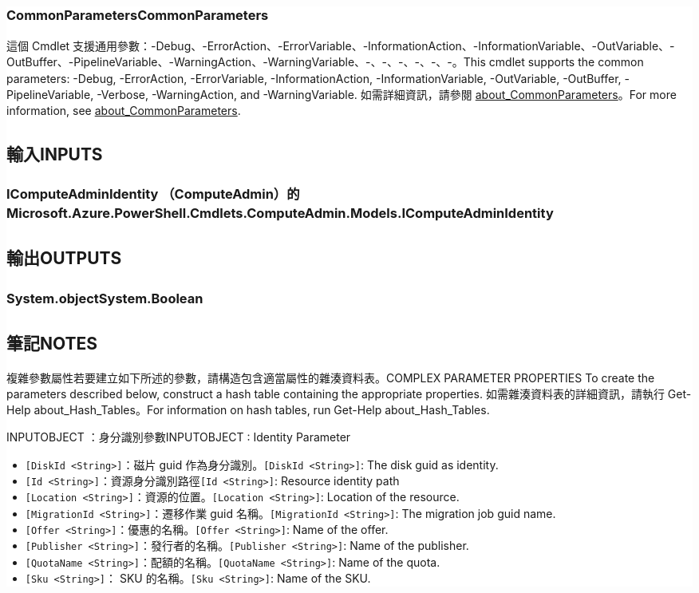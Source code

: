 ### <span data-ttu-id="33186-131">CommonParameters</span><span class="sxs-lookup"><span data-stu-id="33186-131">CommonParameters</span></span>
<span data-ttu-id="33186-132">這個 Cmdlet 支援通用參數：-Debug、-ErrorAction、-ErrorVariable、-InformationAction、-InformationVariable、-OutVariable、-OutBuffer、-PipelineVariable、-WarningAction、-WarningVariable、-、-、-、-、-、-。</span><span class="sxs-lookup"><span data-stu-id="33186-132">This cmdlet supports the common parameters: -Debug, -ErrorAction, -ErrorVariable, -InformationAction, -InformationVariable, -OutVariable, -OutBuffer, -PipelineVariable, -Verbose, -WarningAction, and -WarningVariable.</span></span> <span data-ttu-id="33186-133">如需詳細資訊，請參閱 [about_CommonParameters](http://go.microsoft.com/fwlink/?LinkID=113216)。</span><span class="sxs-lookup"><span data-stu-id="33186-133">For more information, see [about_CommonParameters](http://go.microsoft.com/fwlink/?LinkID=113216).</span></span>

## <span data-ttu-id="33186-134">輸入</span><span class="sxs-lookup"><span data-stu-id="33186-134">INPUTS</span></span>

### <span data-ttu-id="33186-135">IComputeAdminIdentity （ComputeAdmin）的</span><span class="sxs-lookup"><span data-stu-id="33186-135">Microsoft.Azure.PowerShell.Cmdlets.ComputeAdmin.Models.IComputeAdminIdentity</span></span>

## <span data-ttu-id="33186-136">輸出</span><span class="sxs-lookup"><span data-stu-id="33186-136">OUTPUTS</span></span>

### <span data-ttu-id="33186-137">System.object</span><span class="sxs-lookup"><span data-stu-id="33186-137">System.Boolean</span></span>



## <span data-ttu-id="33186-138">筆記</span><span class="sxs-lookup"><span data-stu-id="33186-138">NOTES</span></span>

<span data-ttu-id="33186-139">複雜參數屬性若要建立如下所述的參數，請構造包含適當屬性的雜湊資料表。</span><span class="sxs-lookup"><span data-stu-id="33186-139">COMPLEX PARAMETER PROPERTIES To create the parameters described below, construct a hash table containing the appropriate properties.</span></span> <span data-ttu-id="33186-140">如需雜湊資料表的詳細資訊，請執行 Get-Help about_Hash_Tables。</span><span class="sxs-lookup"><span data-stu-id="33186-140">For information on hash tables, run Get-Help about_Hash_Tables.</span></span>

<span data-ttu-id="33186-141">INPUTOBJECT <IComputeAdminIdentity> ：身分識別參數</span><span class="sxs-lookup"><span data-stu-id="33186-141">INPUTOBJECT <IComputeAdminIdentity>: Identity Parameter</span></span>
  - <span data-ttu-id="33186-142">`[DiskId <String>]`：磁片 guid 作為身分識別。</span><span class="sxs-lookup"><span data-stu-id="33186-142">`[DiskId <String>]`: The disk guid as identity.</span></span>
  - <span data-ttu-id="33186-143">`[Id <String>]`：資源身分識別路徑</span><span class="sxs-lookup"><span data-stu-id="33186-143">`[Id <String>]`: Resource identity path</span></span>
  - <span data-ttu-id="33186-144">`[Location <String>]`：資源的位置。</span><span class="sxs-lookup"><span data-stu-id="33186-144">`[Location <String>]`: Location of the resource.</span></span>
  - <span data-ttu-id="33186-145">`[MigrationId <String>]`：遷移作業 guid 名稱。</span><span class="sxs-lookup"><span data-stu-id="33186-145">`[MigrationId <String>]`: The migration job guid name.</span></span>
  - <span data-ttu-id="33186-146">`[Offer <String>]`：優惠的名稱。</span><span class="sxs-lookup"><span data-stu-id="33186-146">`[Offer <String>]`: Name of the offer.</span></span>
  - <span data-ttu-id="33186-147">`[Publisher <String>]`：發行者的名稱。</span><span class="sxs-lookup"><span data-stu-id="33186-147">`[Publisher <String>]`: Name of the publisher.</span></span>
  - <span data-ttu-id="33186-148">`[QuotaName <String>]`：配額的名稱。</span><span class="sxs-lookup"><span data-stu-id="33186-148">`[QuotaName <String>]`: Name of the quota.</span></span>
  - <span data-ttu-id="33186-149">`[Sku <String>]`： SKU 的名稱。</span><span class="sxs-lookup"><span data-stu-id="33186-149">`[Sku <String>]`: Name of the SKU.</span></span>